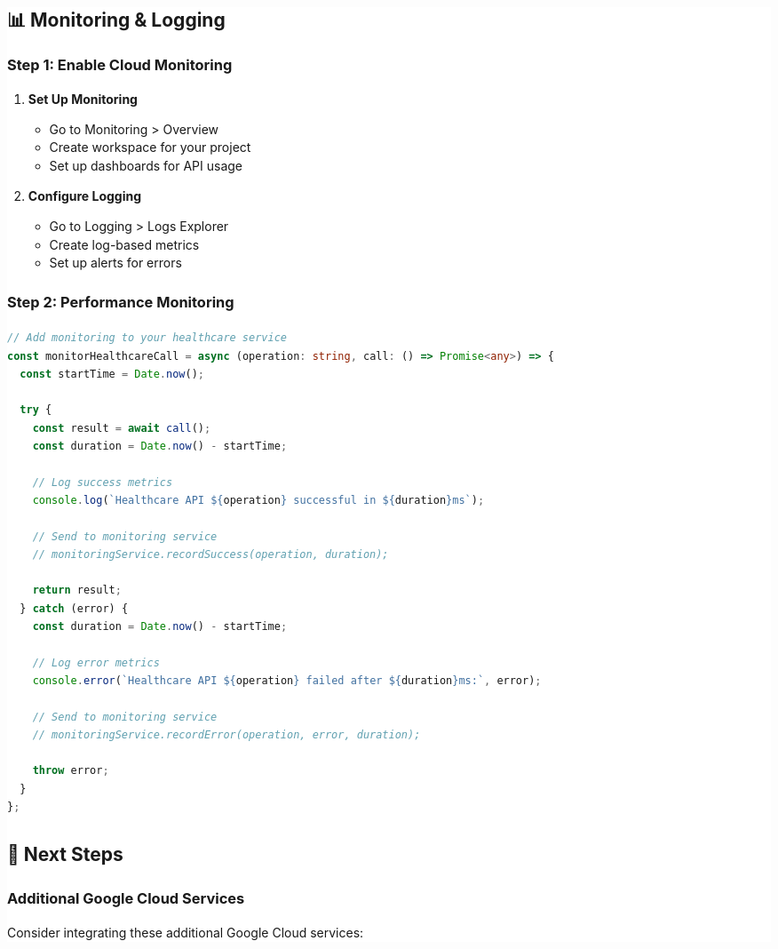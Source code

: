 ## 📊 Monitoring & Logging

### Step 1: Enable Cloud Monitoring

1. **Set Up Monitoring**
   - Go to Monitoring > Overview
   - Create workspace for your project
   - Set up dashboards for API usage

2. **Configure Logging**
   - Go to Logging > Logs Explorer
   - Create log-based metrics
   - Set up alerts for errors

### Step 2: Performance Monitoring

```typescript
// Add monitoring to your healthcare service
const monitorHealthcareCall = async (operation: string, call: () => Promise<any>) => {
  const startTime = Date.now();

  try {
    const result = await call();
    const duration = Date.now() - startTime;

    // Log success metrics
    console.log(`Healthcare API ${operation} successful in ${duration}ms`);

    // Send to monitoring service
    // monitoringService.recordSuccess(operation, duration);

    return result;
  } catch (error) {
    const duration = Date.now() - startTime;

    // Log error metrics
    console.error(`Healthcare API ${operation} failed after ${duration}ms:`, error);

    // Send to monitoring service
    // monitoringService.recordError(operation, error, duration);

    throw error;
  }
};
```

## 🚀 Next Steps

### Additional Google Cloud Services

Consider integrating these additional Google Cloud services:
